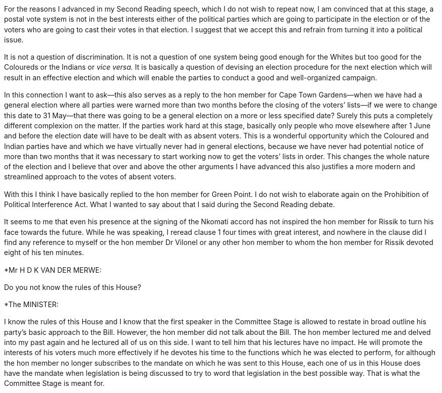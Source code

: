 <p>For the reasons I advanced in my Second Reading speech, which I do not wish to repeat now, I am convinced that at this stage, a postal vote system is not in the best interests either of the political parties which are going to participate in the election or of the voters who are going to cast their votes in that election. I suggest that we accept this and refrain from turning it into a political issue.</p>

<p>It is not a question of discrimination. It is not a question of one system being good enough for the Whites but too good for the Coloureds or the Indians or <i>vice versa.</i> It is basically a question of devising an election procedure for the next election which will result in an effective election and which will enable the parties to conduct a good and well-organized campaign.</p>

<p>In this connection I want to ask&#x2014;this also serves as a reply to the hon member for Cape Town Gardens&#x2014;when we have had a general election where all parties were warned more than two months before the closing of the voters&#x2019; lists&#x2014;if we were to change this date to 31 May&#x2014;that there was going to be a general election on a more or less specified date? Surely this puts a completely different complexion on the matter. If the parties work hard at this stage, basically only people who move elsewhere after 1 June and before the election date will have to be dealt with as absent voters. This is a wonderful opportunity which the Coloured and Indian parties have and which we have virtually never had in general elections, because we have never had potential notice of more than two months that it was necessary to start working now to get the voters&#x2019; lists in order. This changes the whole nature of the election and I believe that over and above the other arguments I have advanced this also justifies a more modern and streamlined approach to the votes of absent voters.</p>

<p><span class="col_3265-3266" refersTo="page_0305"/>With this I think I have basically replied to the hon member for Green Point. I do not wish to elaborate again on the Prohibition of Political Interference Act. What I wanted to say about that I said during the Second Reading debate.</p>

<p>It seems to me that even his presence at the signing of the Nkomati accord has not inspired the hon member for Rissik to turn his face towards the future. While he was speaking, I reread clause 1 four times with great interest, and nowhere in the clause did I find any reference to myself or the hon member Dr Vilonel or any other hon member to whom the hon member for Rissik devoted eight of his ten minutes.</p>

</speech>

<speech by="#van_der_merwe">

<from>*Mr <person refersTo="hansard_za">H D K VAN DER MERWE</person>:</from>

<p>Do you not know the rules of this House?</p>

</speech>

<speech by="#minister">

<from>*The <person refersTo="hansard_za">MINISTER</person>:</from>

<p>I know the rules of this House and I know that the first speaker in the Committee Stage is allowed to restate in broad outline his party&#x2019;s basic approach to the Bill. However, the hon member did not talk about the Bill. The hon member lectured me and delved into my past again and he lectured all of us on this side. I want to tell him that his lectures have no impact. He will promote the interests of his voters much more effectively if he devotes his time to the functions which he was elected to perform, for although the hon member no longer subscribes to the mandate on which he was sent to this House, each one of us in this House does have the mandate when legislation is being discussed to try to word that legislation in the best possible way. That is what the Committee Stage is meant for.</p>
